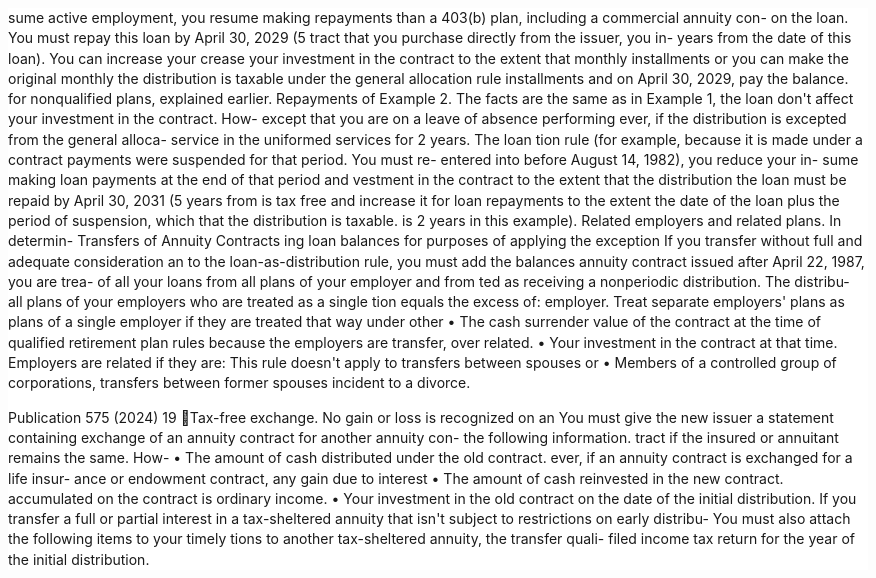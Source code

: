 sume active employment, you resume making repayments            than a 403(b) plan, including a commercial annuity con-
on the loan. You must repay this loan by April 30, 2029 (5      tract that you purchase directly from the issuer, you in-
years from the date of this loan). You can increase your        crease your investment in the contract to the extent that
monthly installments or you can make the original monthly       the distribution is taxable under the general allocation rule
installments and on April 30, 2029, pay the balance.            for nonqualified plans, explained earlier. Repayments of
   Example 2. The facts are the same as in Example 1,           the loan don't affect your investment in the contract. How-
except that you are on a leave of absence performing            ever, if the distribution is excepted from the general alloca-
service in the uniformed services for 2 years. The loan         tion rule (for example, because it is made under a contract
payments were suspended for that period. You must re-           entered into before August 14, 1982), you reduce your in-
sume making loan payments at the end of that period and         vestment in the contract to the extent that the distribution
the loan must be repaid by April 30, 2031 (5 years from         is tax free and increase it for loan repayments to the extent
the date of the loan plus the period of suspension, which       that the distribution is taxable.
is 2 years in this example).
   Related employers and related plans. In determin-
                                                                Transfers of Annuity Contracts
ing loan balances for purposes of applying the exception
                                                                If you transfer without full and adequate consideration an
to the loan-as-distribution rule, you must add the balances
                                                                annuity contract issued after April 22, 1987, you are trea-
of all your loans from all plans of your employer and from
                                                                ted as receiving a nonperiodic distribution. The distribu-
all plans of your employers who are treated as a single
                                                                tion equals the excess of:
employer. Treat separate employers' plans as plans of a
single employer if they are treated that way under other         • The cash surrender value of the contract at the time of
qualified retirement plan rules because the employers are           transfer, over
related.                                                         • Your investment in the contract at that time.
   Employers are related if they are:
                                                                This rule doesn't apply to transfers between spouses or
 • Members of a controlled group of corporations,               transfers between former spouses incident to a divorce.

Publication 575 (2024)                                                                                                      19
Tax-free exchange. No gain or loss is recognized on an                You must give the new issuer a statement containing
exchange of an annuity contract for another annuity con-           the following information.
tract if the insured or annuitant remains the same. How-
                                                                    • The amount of cash distributed under the old contract.
ever, if an annuity contract is exchanged for a life insur-
ance or endowment contract, any gain due to interest                • The amount of cash reinvested in the new contract.
accumulated on the contract is ordinary income.                     • Your investment in the old contract on the date of the
                                                                       initial distribution.
   If you transfer a full or partial interest in a tax-sheltered
annuity that isn't subject to restrictions on early distribu-          You must also attach the following items to your timely
tions to another tax-sheltered annuity, the transfer quali-        filed income tax return for the year of the initial distribution.